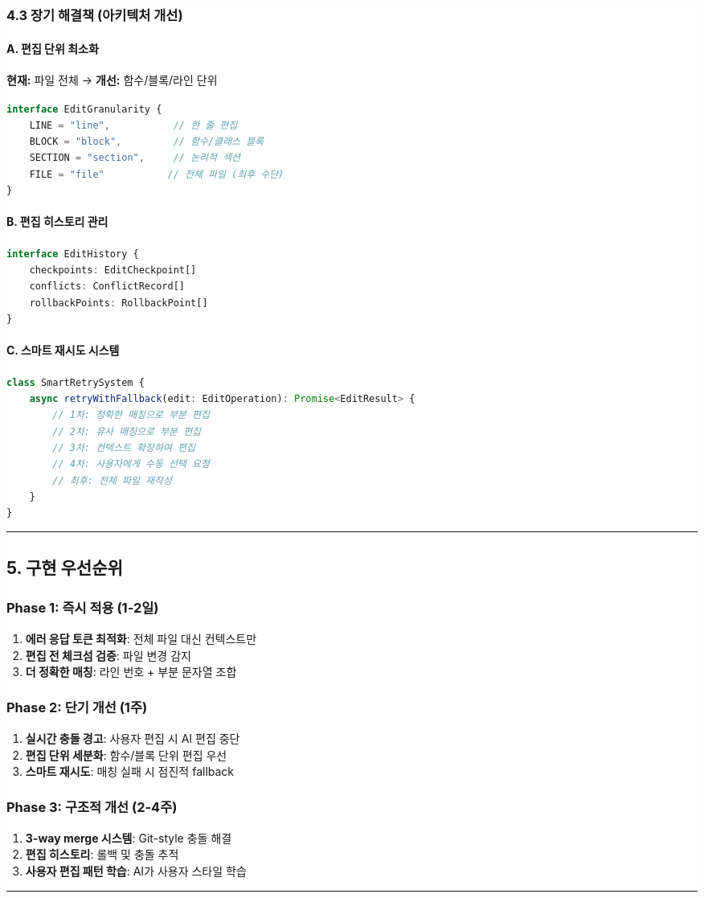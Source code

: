 ### 4.3 장기 해결책 (아키텍처 개선)

#### A. 편집 단위 최소화

**현재:** 파일 전체 → **개선:** 함수/블록/라인 단위
```typescript
interface EditGranularity {
    LINE = "line",           // 한 줄 편집
    BLOCK = "block",         // 함수/클래스 블록
    SECTION = "section",     // 논리적 섹션
    FILE = "file"           // 전체 파일 (최후 수단)
}
```

#### B. 편집 히스토리 관리

```typescript
interface EditHistory {
    checkpoints: EditCheckpoint[]
    conflicts: ConflictRecord[]
    rollbackPoints: RollbackPoint[]
}
```

#### C. 스마트 재시도 시스템

```typescript
class SmartRetrySystem {
    async retryWithFallback(edit: EditOperation): Promise<EditResult> {
        // 1차: 정확한 매칭으로 부분 편집
        // 2차: 유사 매칭으로 부분 편집
        // 3차: 컨텍스트 확장하여 편집
        // 4차: 사용자에게 수동 선택 요청
        // 최후: 전체 파일 재작성
    }
}
```

---

## 5. 구현 우선순위

### Phase 1: 즉시 적용 (1-2일)
1. **에러 응답 토큰 최적화**: 전체 파일 대신 컨텍스트만
2. **편집 전 체크섬 검증**: 파일 변경 감지
3. **더 정확한 매칭**: 라인 번호 + 부분 문자열 조합

### Phase 2: 단기 개선 (1주)
1. **실시간 충돌 경고**: 사용자 편집 시 AI 편집 중단
2. **편집 단위 세분화**: 함수/블록 단위 편집 우선
3. **스마트 재시도**: 매칭 실패 시 점진적 fallback

### Phase 3: 구조적 개선 (2-4주)
1. **3-way merge 시스템**: Git-style 충돌 해결
2. **편집 히스토리**: 롤백 및 충돌 추적
3. **사용자 편집 패턴 학습**: AI가 사용자 스타일 학습

---